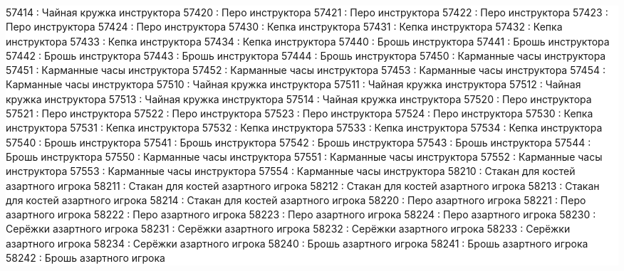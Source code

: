   57414 : Чайная кружка инструктора
  57420 : Перо инструктора
  57421 : Перо инструктора
  57422 : Перо инструктора
  57423 : Перо инструктора
  57424 : Перо инструктора
  57430 : Кепка инструктора
  57431 : Кепка инструктора
  57432 : Кепка инструктора
  57433 : Кепка инструктора
  57434 : Кепка инструктора
  57440 : Брошь инструктора
  57441 : Брошь инструктора
  57442 : Брошь инструктора
  57443 : Брошь инструктора
  57444 : Брошь инструктора
  57450 : Карманные часы инструктора
  57451 : Карманные часы инструктора
  57452 : Карманные часы инструктора
  57453 : Карманные часы инструктора
  57454 : Карманные часы инструктора
  57510 : Чайная кружка инструктора
  57511 : Чайная кружка инструктора
  57512 : Чайная кружка инструктора
  57513 : Чайная кружка инструктора
  57514 : Чайная кружка инструктора
  57520 : Перо инструктора
  57521 : Перо инструктора
  57522 : Перо инструктора
  57523 : Перо инструктора
  57524 : Перо инструктора
  57530 : Кепка инструктора
  57531 : Кепка инструктора
  57532 : Кепка инструктора
  57533 : Кепка инструктора
  57534 : Кепка инструктора
  57540 : Брошь инструктора
  57541 : Брошь инструктора
  57542 : Брошь инструктора
  57543 : Брошь инструктора
  57544 : Брошь инструктора
  57550 : Карманные часы инструктора
  57551 : Карманные часы инструктора
  57552 : Карманные часы инструктора
  57553 : Карманные часы инструктора
  57554 : Карманные часы инструктора
  58210 : Стакан для костей азартного игрока
  58211 : Стакан для костей азартного игрока
  58212 : Стакан для костей азартного игрока
  58213 : Стакан для костей азартного игрока
  58214 : Стакан для костей азартного игрока
  58220 : Перо азартного игрока
  58221 : Перо азартного игрока
  58222 : Перо азартного игрока
  58223 : Перо азартного игрока
  58224 : Перо азартного игрока
  58230 : Серёжки азартного игрока
  58231 : Серёжки азартного игрока
  58232 : Серёжки азартного игрока
  58233 : Серёжки азартного игрока
  58234 : Серёжки азартного игрока
  58240 : Брошь азартного игрока
  58241 : Брошь азартного игрока
  58242 : Брошь азартного игрока